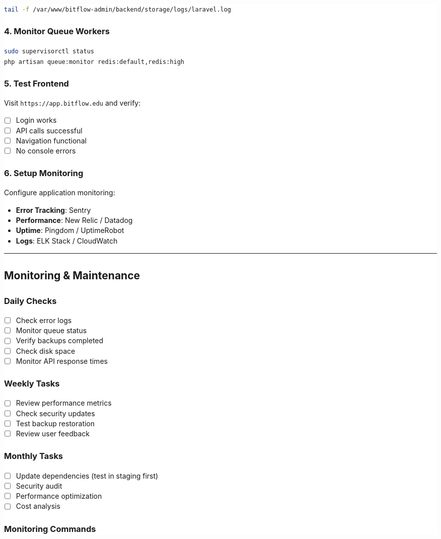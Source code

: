 ```bash
tail -f /var/www/bitflow-admin/backend/storage/logs/laravel.log
```

### 4. Monitor Queue Workers

```bash
sudo supervisorctl status
php artisan queue:monitor redis:default,redis:high
```

### 5. Test Frontend

Visit `https://app.bitflow.edu` and verify:
- [ ] Login works
- [ ] API calls successful
- [ ] Navigation functional
- [ ] No console errors

### 6. Setup Monitoring

Configure application monitoring:
- **Error Tracking**: Sentry
- **Performance**: New Relic / Datadog
- **Uptime**: Pingdom / UptimeRobot
- **Logs**: ELK Stack / CloudWatch

---

## Monitoring & Maintenance

### Daily Checks
- [ ] Check error logs
- [ ] Monitor queue status
- [ ] Verify backups completed
- [ ] Check disk space
- [ ] Monitor API response times

### Weekly Tasks
- [ ] Review performance metrics
- [ ] Check security updates
- [ ] Test backup restoration
- [ ] Review user feedback

### Monthly Tasks
- [ ] Update dependencies (test in staging first)
- [ ] Security audit
- [ ] Performance optimization
- [ ] Cost analysis

### Monitoring Commands
